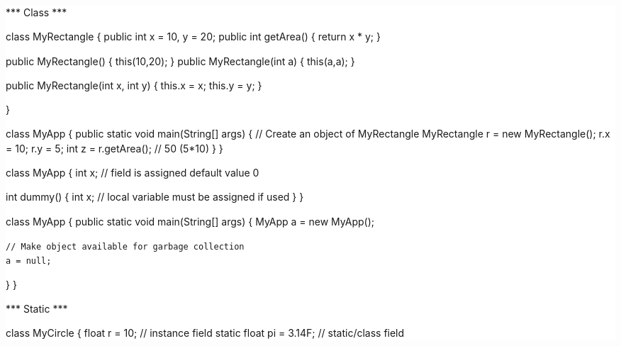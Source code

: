 *** Class ***
 
class MyRectangle
{
  public int x = 10, y = 20;
  public int getArea() { return x * y; }

  public MyRectangle()      { this(10,20);  }
  public MyRectangle(int a) { this(a,a);    }

  public MyRectangle(int x, int y)
  {
    this.x = x; 
    this.y = y;
  }

}

class MyApp
{
  public static void main(String[] args)
 {
    // Create an object of MyRectangle
    MyRectangle r = new MyRectangle();
    r.x = 10;
    r.y = 5;
    int z = r.getArea(); // 50 (5*10)
  }
}


class MyApp
{ 
  int x; // field is assigned default value 0
 
  int dummy() { 
    int x; // local variable must be assigned if used
  }
}


class MyApp
{ 
  public static void main(String[] args)
  { 
    MyApp a = new MyApp();

    // Make object available for garbage collection
    a = null;
  } 
} 

*** Static ***
 
class MyCircle
{
  float r = 10;            // instance field
  static float pi = 3.14F; // static/class field
 